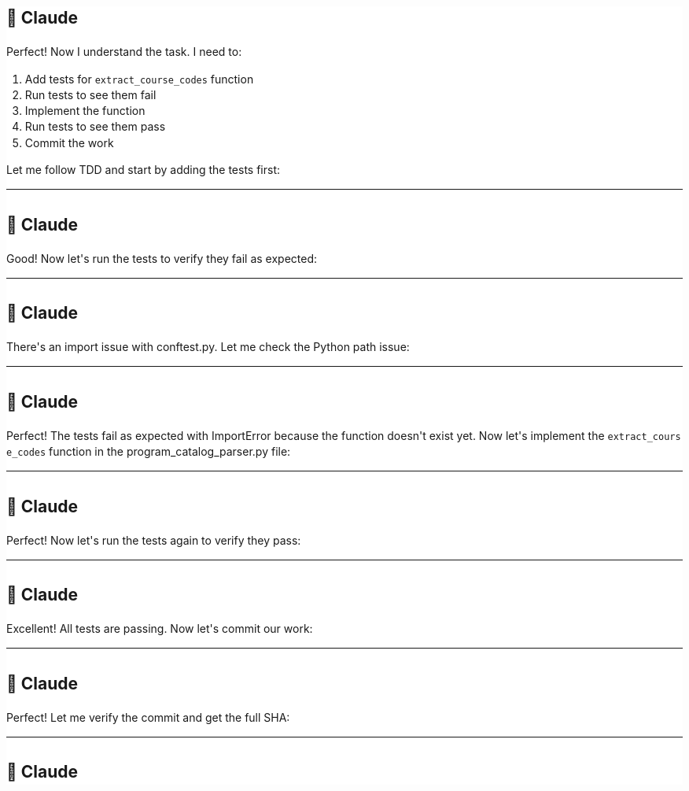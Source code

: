 ## 🤖 Claude

Perfect! Now I understand the task. I need to:
1. Add tests for `extract_course_codes` function
2. Run tests to see them fail
3. Implement the function
4. Run tests to see them pass
5. Commit the work

Let me follow TDD and start by adding the tests first:

---

## 🤖 Claude

Good! Now let's run the tests to verify they fail as expected:

---

## 🤖 Claude

There's an import issue with conftest.py. Let me check the Python path issue:

---

## 🤖 Claude

Perfect! The tests fail as expected with ImportError because the function doesn't exist yet. Now let's implement the `extract_course_codes` function in the program_catalog_parser.py file:

---

## 🤖 Claude

Perfect! Now let's run the tests again to verify they pass:

---

## 🤖 Claude

Excellent! All tests are passing. Now let's commit our work:

---

## 🤖 Claude

Perfect! Let me verify the commit and get the full SHA:

---

## 🤖 Claude
